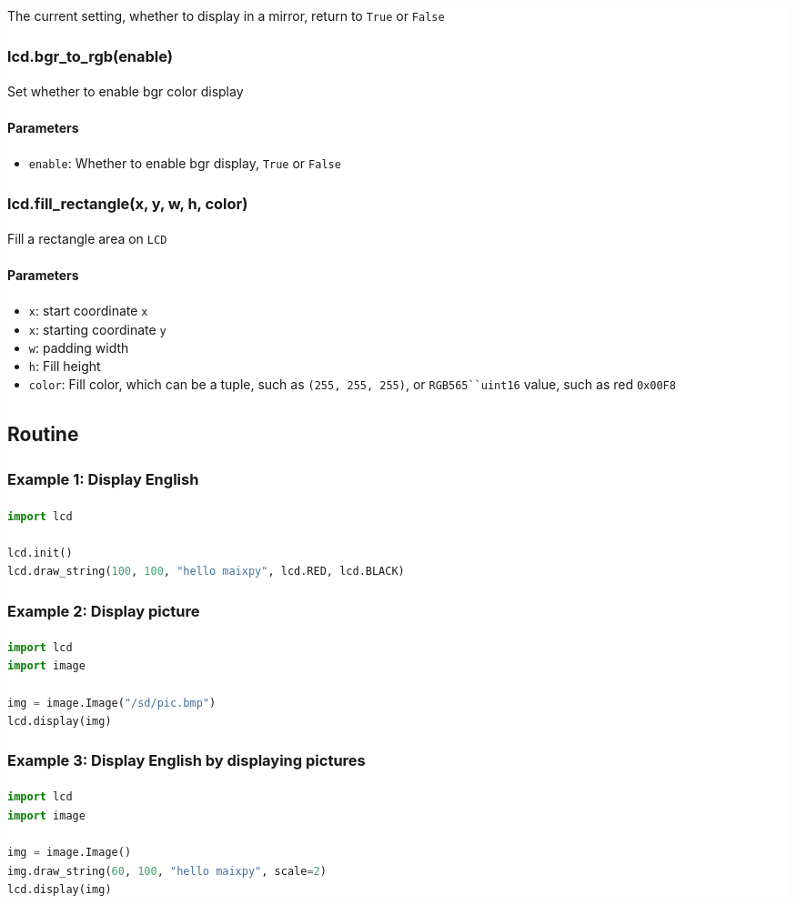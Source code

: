 The current setting, whether to display in a mirror, return to `True` or `False`

### lcd.bgr_to_rgb(enable)

Set whether to enable bgr color display

#### Parameters

* `enable`: Whether to enable bgr display, `True` or `False`

### lcd.fill_rectangle(x, y, w, h, color)

Fill a rectangle area on `LCD`

#### Parameters

* `x`: start coordinate `x`
* `x`: starting coordinate `y`
* `w`: padding width
* `h`: Fill height
* `color`: Fill color, which can be a tuple, such as `(255, 255, 255)`, or `RGB565``uint16` value, such as red `0x00F8`

## Routine

### Example 1: Display English

```python
import lcd

lcd.init()
lcd.draw_string(100, 100, "hello maixpy", lcd.RED, lcd.BLACK)

```

### Example 2: Display picture

```python
import lcd
import image

img = image.Image("/sd/pic.bmp")
lcd.display(img)
```

### Example 3: Display English by displaying pictures

```python
import lcd
import image

img = image.Image()
img.draw_string(60, 100, "hello maixpy", scale=2)
lcd.display(img)
```
